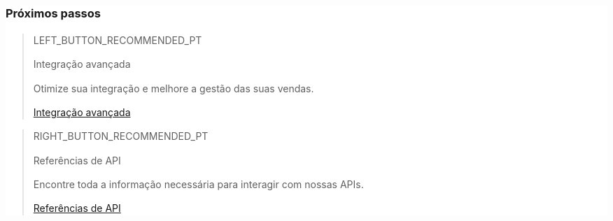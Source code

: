 ### Próximos passos

> LEFT_BUTTON_RECOMMENDED_PT
>
> Integração avançada
>
> Otimize sua integração e melhore a gestão das suas vendas.
>
> [Integração avançada](https://www.mercadopago[FAKER][URL][DOMAIN]/developers/pt/guides/online-payments/checkout-api/v1/advanced-integration)

> RIGHT_BUTTON_RECOMMENDED_PT
>
> Referências de API
>
> Encontre toda a informação necessária para interagir com nossas APIs.
>
> [Referências de API](https://www.mercadopago[FAKER][URL][DOMAIN]/developers/pt/reference)
